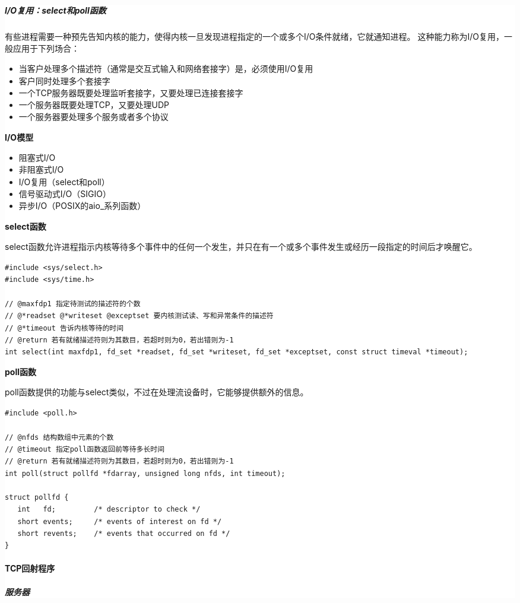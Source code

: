 ##### I/O复用：select和poll函数

有些进程需要一种预先告知内核的能力，使得内核一旦发现进程指定的一个或多个I/O条件就绪，它就通知进程。
这种能力称为I/O复用，一般应用于下列场合：

- 当客户处理多个描述符（通常是交互式输入和网络套接字）是，必须使用I/O复用
- 客户同时处理多个套接字
- 一个TCP服务器既要处理监听套接字，又要处理已连接套接字
- 一个服务器既要处理TCP，又要处理UDP
- 一个服务器要处理多个服务或者多个协议

**I/O模型**

- 阻塞式I/O
- 非阻塞式I/O
- I/O复用（select和poll）
- 信号驱动式I/O（SIGIO）
- 异步I/O（POSIX的aio_系列函数）

**select函数**

select函数允许进程指示内核等待多个事件中的任何一个发生，并只在有一个或多个事件发生或经历一段指定的时间后才唤醒它。

```
#include <sys/select.h>
#include <sys/time.h>

// @maxfdp1 指定待测试的描述符的个数
// @*readset @*writeset @exceptset 要内核测试读、写和异常条件的描述符
// @*timeout 告诉内核等待的时间
// @return 若有就绪描述符则为其数目，若超时则为0，若出错则为-1
int select(int maxfdp1, fd_set *readset, fd_set *writeset, fd_set *exceptset, const struct timeval *timeout);
```

**poll函数**

poll函数提供的功能与select类似，不过在处理流设备时，它能够提供额外的信息。

```
#include <poll.h>

// @nfds 结构数组中元素的个数
// @timeout 指定poll函数返回前等待多长时间
// @return 若有就绪描述符则为其数目，若超时则为0，若出错则为-1
int poll(struct pollfd *fdarray, unsigned long nfds, int timeout);

struct pollfd {
   int   fd;         /* descriptor to check */
   short events;     /* events of interest on fd */
   short revents;    /* events that occurred on fd */
}
```

#### TCP回射程序

##### 服务器
